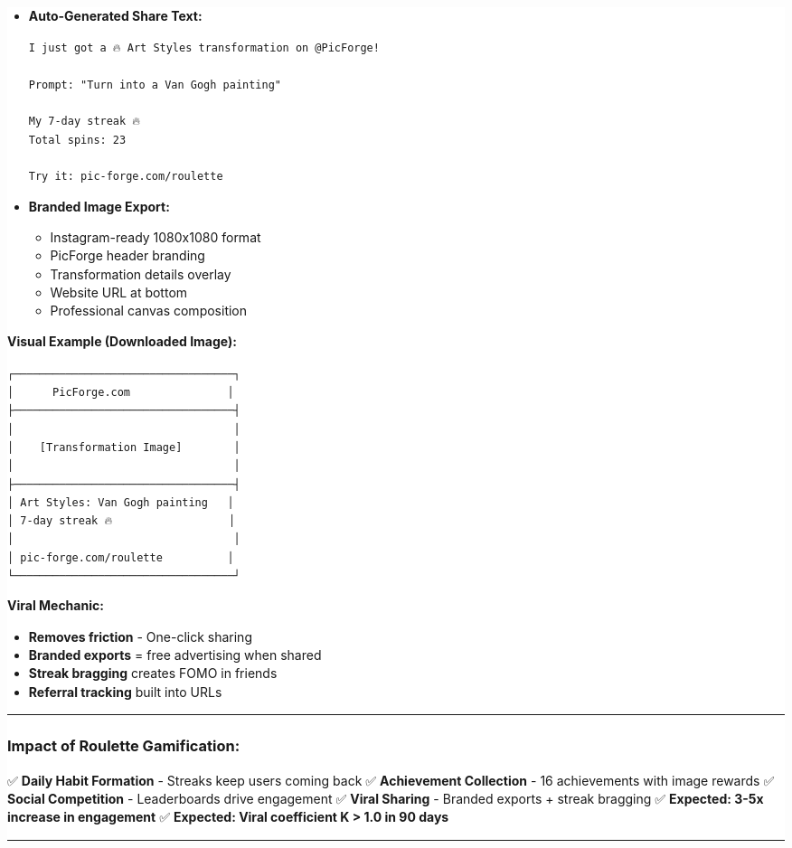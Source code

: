 - **Auto-Generated Share Text:**
  ```
  I just got a 🔥 Art Styles transformation on @PicForge!

  Prompt: "Turn into a Van Gogh painting"

  My 7-day streak 🔥
  Total spins: 23

  Try it: pic-forge.com/roulette
  ```

- **Branded Image Export:**
  - Instagram-ready 1080x1080 format
  - PicForge header branding
  - Transformation details overlay
  - Website URL at bottom
  - Professional canvas composition

**Visual Example (Downloaded Image):**
```
┌──────────────────────────────────┐
│      PicForge.com               │
├──────────────────────────────────┤
│                                  │
│    [Transformation Image]        │
│                                  │
├──────────────────────────────────┤
│ Art Styles: Van Gogh painting   │
│ 7-day streak 🔥                  │
│                                  │
│ pic-forge.com/roulette          │
└──────────────────────────────────┘
```

**Viral Mechanic:**
- **Removes friction** - One-click sharing
- **Branded exports** = free advertising when shared
- **Streak bragging** creates FOMO in friends
- **Referral tracking** built into URLs

---

### Impact of Roulette Gamification:

✅ **Daily Habit Formation** - Streaks keep users coming back
✅ **Achievement Collection** - 16 achievements with image rewards
✅ **Social Competition** - Leaderboards drive engagement
✅ **Viral Sharing** - Branded exports + streak bragging
✅ **Expected: 3-5x increase in engagement**
✅ **Expected: Viral coefficient K > 1.0 in 90 days**

---
